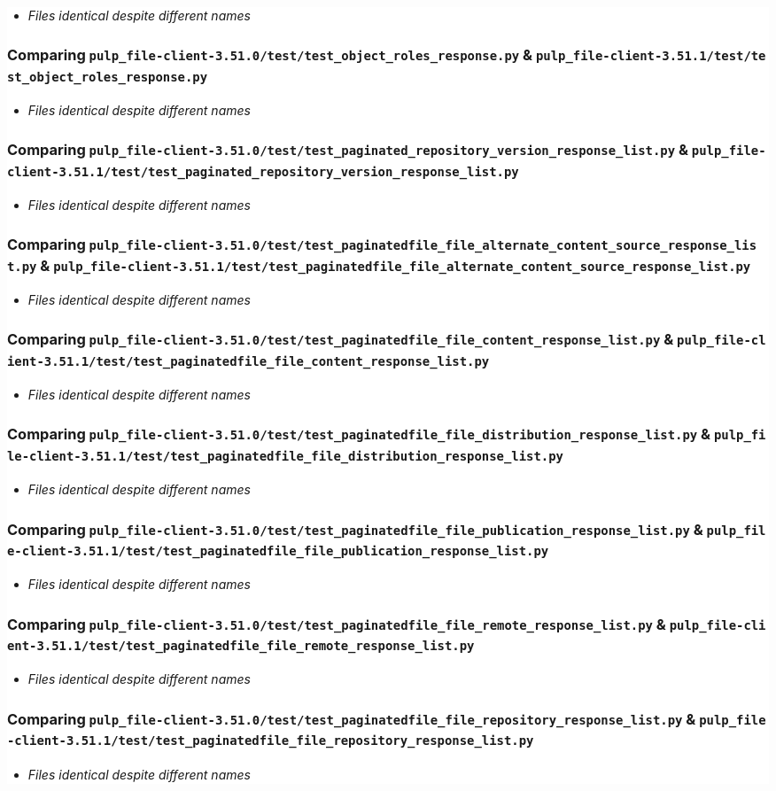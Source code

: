  * *Files identical despite different names*

### Comparing `pulp_file-client-3.51.0/test/test_object_roles_response.py` & `pulp_file-client-3.51.1/test/test_object_roles_response.py`

 * *Files identical despite different names*

### Comparing `pulp_file-client-3.51.0/test/test_paginated_repository_version_response_list.py` & `pulp_file-client-3.51.1/test/test_paginated_repository_version_response_list.py`

 * *Files identical despite different names*

### Comparing `pulp_file-client-3.51.0/test/test_paginatedfile_file_alternate_content_source_response_list.py` & `pulp_file-client-3.51.1/test/test_paginatedfile_file_alternate_content_source_response_list.py`

 * *Files identical despite different names*

### Comparing `pulp_file-client-3.51.0/test/test_paginatedfile_file_content_response_list.py` & `pulp_file-client-3.51.1/test/test_paginatedfile_file_content_response_list.py`

 * *Files identical despite different names*

### Comparing `pulp_file-client-3.51.0/test/test_paginatedfile_file_distribution_response_list.py` & `pulp_file-client-3.51.1/test/test_paginatedfile_file_distribution_response_list.py`

 * *Files identical despite different names*

### Comparing `pulp_file-client-3.51.0/test/test_paginatedfile_file_publication_response_list.py` & `pulp_file-client-3.51.1/test/test_paginatedfile_file_publication_response_list.py`

 * *Files identical despite different names*

### Comparing `pulp_file-client-3.51.0/test/test_paginatedfile_file_remote_response_list.py` & `pulp_file-client-3.51.1/test/test_paginatedfile_file_remote_response_list.py`

 * *Files identical despite different names*

### Comparing `pulp_file-client-3.51.0/test/test_paginatedfile_file_repository_response_list.py` & `pulp_file-client-3.51.1/test/test_paginatedfile_file_repository_response_list.py`

 * *Files identical despite different names*
